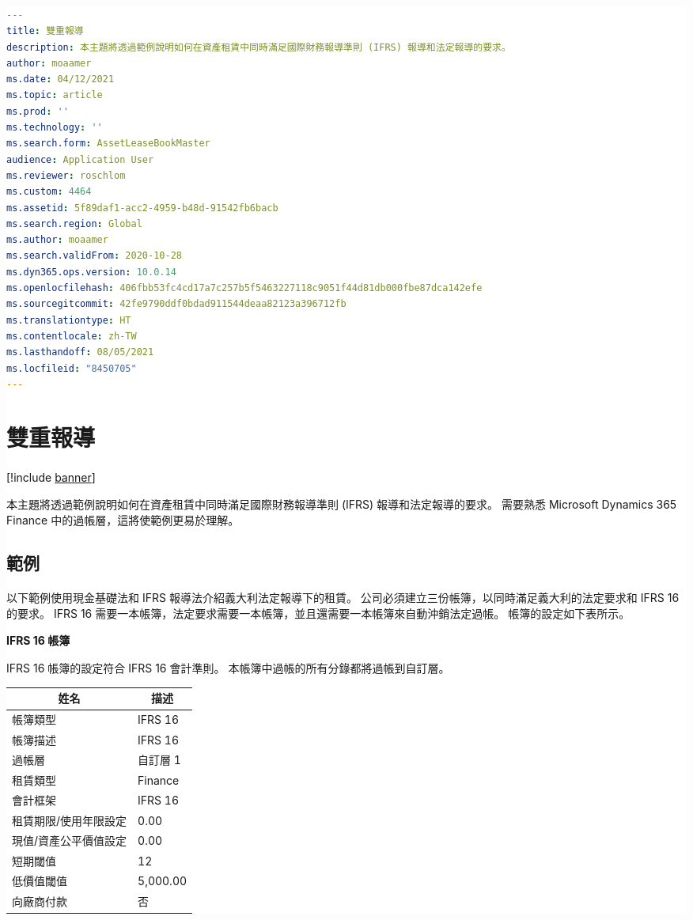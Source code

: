 ```yaml
---
title: 雙重報導
description: 本主題將透過範例說明如何在資產租賃中同時滿足國際財務報導準則 (IFRS) 報導和法定報導的要求。
author: moaamer
ms.date: 04/12/2021
ms.topic: article
ms.prod: ''
ms.technology: ''
ms.search.form: AssetLeaseBookMaster
audience: Application User
ms.reviewer: roschlom
ms.custom: 4464
ms.assetid: 5f89daf1-acc2-4959-b48d-91542fb6bacb
ms.search.region: Global
ms.author: moaamer
ms.search.validFrom: 2020-10-28
ms.dyn365.ops.version: 10.0.14
ms.openlocfilehash: 406fbb53fc4cd17a7c257b5f5463227118c9051f44d81db000fbe87dca142efe
ms.sourcegitcommit: 42fe9790ddf0bdad911544deaa82123a396712fb
ms.translationtype: HT
ms.contentlocale: zh-TW
ms.lasthandoff: 08/05/2021
ms.locfileid: "8450705"
---
```

# <a name="dual-reporting"></a>雙重報導

[!include [banner](../includes/banner.md)]

本主題將透過範例說明如何在資產租賃中同時滿足國際財務報導準則 (IFRS) 報導和法定報導的要求。 需要熟悉 Microsoft Dynamics 365 Finance 中的過帳層，這將使範例更易於理解。

## <a name="example"></a>範例

以下範例使用現金基礎法和 IFRS 報導法介紹義大利法定報導下的租賃。 公司必須建立三份帳簿，以同時滿足義大利的法定要求和 IFRS 16 的要求。 IFRS 16 需要一本帳簿，法定要求需要一本帳簿，並且還需要一本帳簿來自動沖銷法定過帳。 帳簿的設定如下表所示。

**IFRS 16 帳簿**

IFRS 16 帳簿的設定符合 IFRS 16 會計準則。 本帳簿中過帳的所有分錄都將過帳到自訂層。

| 姓名                                    | 描述    |
|-----------------------------------------|----------------|
| 帳簿類型                               | IFRS 16        |
| 帳簿描述                        | IFRS 16        |
| 過帳層                           | 自訂層 1 |
| 租賃類型                              | Finance        |
| 會計框架                    | IFRS 16        |
| 租賃期限/使用年限設定         | 0.00           |
| 現值/資產公平價值設定 | 0.00           |
| 短期閾值                    | 12             |
| 低價值閾值                     | 5,000.00       |
| 向廠商付款                           | 否             |
